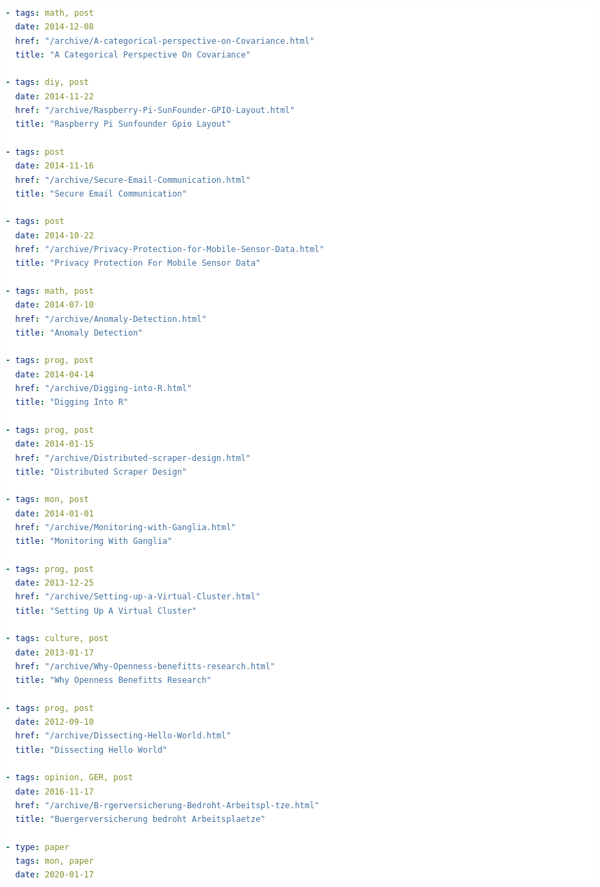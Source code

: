 ```yaml
- tags: math, post
  date: 2014-12-08
  href: "/archive/A-categorical-perspective-on-Covariance.html"
  title: "A Categorical Perspective On Covariance"

- tags: diy, post
  date: 2014-11-22
  href: "/archive/Raspberry-Pi-SunFounder-GPIO-Layout.html"
  title: "Raspberry Pi Sunfounder Gpio Layout"

- tags: post
  date: 2014-11-16
  href: "/archive/Secure-Email-Communication.html"
  title: "Secure Email Communication"

- tags: post
  date: 2014-10-22
  href: "/archive/Privacy-Protection-for-Mobile-Sensor-Data.html"
  title: "Privacy Protection For Mobile Sensor Data"

- tags: math, post
  date: 2014-07-10
  href: "/archive/Anomaly-Detection.html"
  title: "Anomaly Detection"

- tags: prog, post
  date: 2014-04-14
  href: "/archive/Digging-into-R.html"
  title: "Digging Into R"

- tags: prog, post
  date: 2014-01-15
  href: "/archive/Distributed-scraper-design.html"
  title: "Distributed Scraper Design"

- tags: mon, post
  date: 2014-01-01
  href: "/archive/Monitoring-with-Ganglia.html"
  title: "Monitoring With Ganglia"

- tags: prog, post
  date: 2013-12-25
  href: "/archive/Setting-up-a-Virtual-Cluster.html"
  title: "Setting Up A Virtual Cluster"

- tags: culture, post
  date: 2013-01-17
  href: "/archive/Why-Openness-benefitts-research.html"
  title: "Why Openness Benefitts Research"

- tags: prog, post
  date: 2012-09-10
  href: "/archive/Dissecting-Hello-World.html"
  title: "Dissecting Hello World"

- tags: opinion, GER, post
  date: 2016-11-17
  href: "/archive/B-rgerversicherung-Bedroht-Arbeitspl-tze.html"
  title: "Buergerversicherung bedroht Arbeitsplaetze"

- type: paper
  tags: mon, paper
  date: 2020-01-17
```